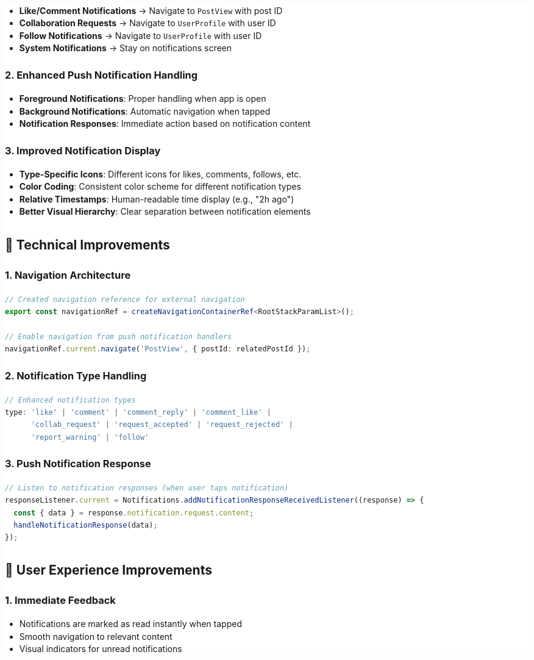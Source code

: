 - **Like/Comment Notifications** → Navigate to `PostView` with post ID
- **Collaboration Requests** → Navigate to `UserProfile` with user ID
- **Follow Notifications** → Navigate to `UserProfile` with user ID
- **System Notifications** → Stay on notifications screen

### 2. Enhanced Push Notification Handling
- **Foreground Notifications**: Proper handling when app is open
- **Background Notifications**: Automatic navigation when tapped
- **Notification Responses**: Immediate action based on notification content

### 3. Improved Notification Display
- **Type-Specific Icons**: Different icons for likes, comments, follows, etc.
- **Color Coding**: Consistent color scheme for different notification types
- **Relative Timestamps**: Human-readable time display (e.g., "2h ago")
- **Better Visual Hierarchy**: Clear separation between notification elements

## 🔧 Technical Improvements

### 1. Navigation Architecture
```typescript
// Created navigation reference for external navigation
export const navigationRef = createNavigationContainerRef<RootStackParamList>();

// Enable navigation from push notification handlers
navigationRef.current.navigate('PostView', { postId: relatedPostId });
```

### 2. Notification Type Handling
```typescript
// Enhanced notification types
type: 'like' | 'comment' | 'comment_reply' | 'comment_like' | 
      'collab_request' | 'request_accepted' | 'request_rejected' | 
      'report_warning' | 'follow'
```

### 3. Push Notification Response
```typescript
// Listen to notification responses (when user taps notification)
responseListener.current = Notifications.addNotificationResponseReceivedListener((response) => {
  const { data } = response.notification.request.content;
  handleNotificationResponse(data);
});
```

## 📱 User Experience Improvements

### 1. Immediate Feedback
- Notifications are marked as read instantly when tapped
- Smooth navigation to relevant content
- Visual indicators for unread notifications
